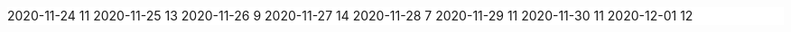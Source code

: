 </td>
</tr>
<tr>
<td style="text-align:left;">
2020-11-24
</td>
<td style="text-align:right;">
11
</td>
</tr>
<tr>
<td style="text-align:left;">
2020-11-25
</td>
<td style="text-align:right;">
13
</td>
</tr>
<tr>
<td style="text-align:left;">
2020-11-26
</td>
<td style="text-align:right;">
9
</td>
</tr>
<tr>
<td style="text-align:left;">
2020-11-27
</td>
<td style="text-align:right;">
14
</td>
</tr>
<tr>
<td style="text-align:left;">
2020-11-28
</td>
<td style="text-align:right;">
7
</td>
</tr>
<tr>
<td style="text-align:left;">
2020-11-29
</td>
<td style="text-align:right;">
11
</td>
</tr>
<tr>
<td style="text-align:left;">
2020-11-30
</td>
<td style="text-align:right;">
11
</td>
</tr>
<tr>
<td style="text-align:left;">
2020-12-01
</td>
<td style="text-align:right;">
12